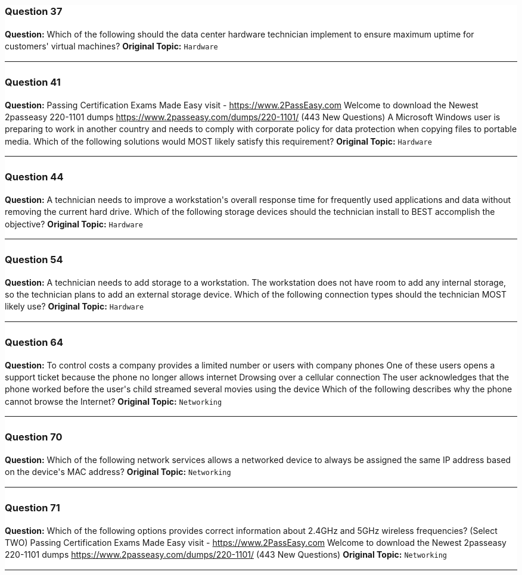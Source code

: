 ### Question 37
**Question:** Which of the following should the data center hardware technician implement to ensure maximum uptime for customers' virtual machines?
**Original Topic:** `Hardware`

---
### Question 41
**Question:** Passing Certification Exams Made Easy visit - https://www.2PassEasy.com
Welcome to download the Newest 2passeasy 220-1101 dumps
https://www.2passeasy.com/dumps/220-1101/ (443 New Questions)
A Microsoft Windows user is preparing to work in another country and needs to comply with corporate policy for data protection when copying files to portable
media. Which of the following solutions would MOST likely satisfy this requirement?
**Original Topic:** `Hardware`

---
### Question 44
**Question:** A technician needs to improve a workstation's overall response time for frequently used applications and data without removing the current hard drive. Which of the
following storage devices should the technician install to BEST accomplish the objective?
**Original Topic:** `Hardware`

---
### Question 54
**Question:** A technician needs to add storage to a workstation. The workstation does not have room to add any internal storage, so the technician plans to add an external
storage device. Which of the following connection types should the technician MOST likely use?
**Original Topic:** `Hardware`

---
### Question 64
**Question:** To control costs a company provides a limited number or users with company phones One of these users opens a support ticket because the phone no longer
allows internet Drowsing over a cellular connection The user acknowledges that the phone worked before the user's child streamed several movies using the
device Which of the following describes why the phone cannot browse the Internet?
**Original Topic:** `Networking`

---
### Question 70
**Question:** Which of the following network services allows a networked device to always be assigned the same IP address based on the device's MAC address?
**Original Topic:** `Networking`

---
### Question 71
**Question:** Which of the following options provides correct information about 2.4GHz and 5GHz wireless frequencies? (Select TWO)
Passing Certification Exams Made Easy visit - https://www.2PassEasy.com
Welcome to download the Newest 2passeasy 220-1101 dumps
https://www.2passeasy.com/dumps/220-1101/ (443 New Questions)
**Original Topic:** `Networking`

---